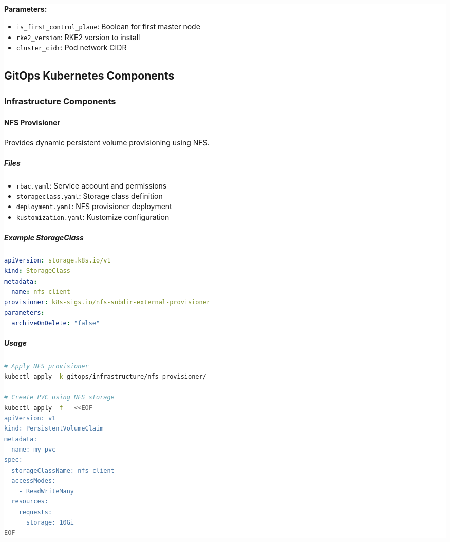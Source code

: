 **Parameters:**
- `is_first_control_plane`: Boolean for first master node
- `rke2_version`: RKE2 version to install
- `cluster_cidr`: Pod network CIDR

## GitOps Kubernetes Components

### Infrastructure Components

#### NFS Provisioner

Provides dynamic persistent volume provisioning using NFS.

##### Files
- `rbac.yaml`: Service account and permissions
- `storageclass.yaml`: Storage class definition
- `deployment.yaml`: NFS provisioner deployment
- `kustomization.yaml`: Kustomize configuration

##### Example StorageClass

```yaml
apiVersion: storage.k8s.io/v1
kind: StorageClass
metadata:
  name: nfs-client
provisioner: k8s-sigs.io/nfs-subdir-external-provisioner
parameters:
  archiveOnDelete: "false"
```

##### Usage

```bash
# Apply NFS provisioner
kubectl apply -k gitops/infrastructure/nfs-provisioner/

# Create PVC using NFS storage
kubectl apply -f - <<EOF
apiVersion: v1
kind: PersistentVolumeClaim
metadata:
  name: my-pvc
spec:
  storageClassName: nfs-client
  accessModes:
    - ReadWriteMany
  resources:
    requests:
      storage: 10Gi
EOF
```
